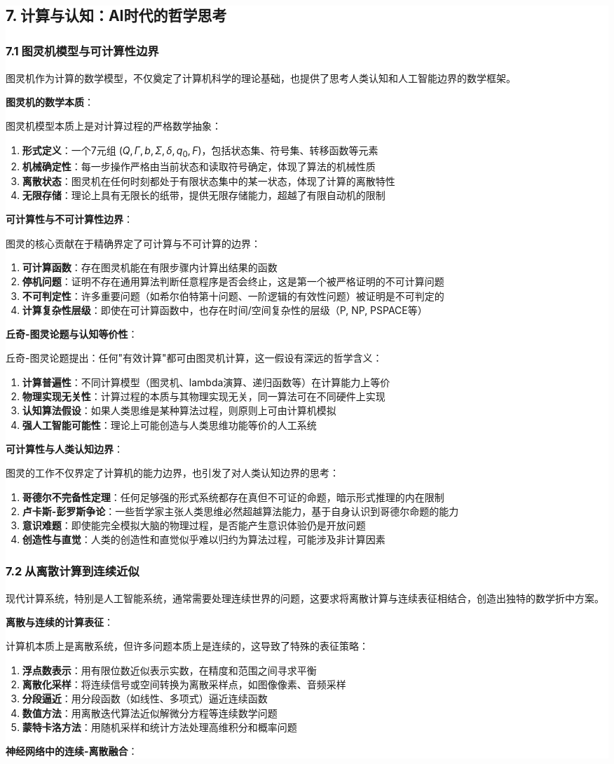 ## 7. 计算与认知：AI时代的哲学思考

### 7.1 图灵机模型与可计算性边界

图灵机作为计算的数学模型，不仅奠定了计算机科学的理论基础，也提供了思考人类认知和人工智能边界的数学框架。

**图灵机的数学本质**：

图灵机模型本质上是对计算过程的严格数学抽象：

1. **形式定义**：一个7元组 $(Q, \Gamma, b, \Sigma, \delta, q_0, F)$，包括状态集、符号集、转移函数等元素
2. **机械确定性**：每一步操作严格由当前状态和读取符号确定，体现了算法的机械性质
3. **离散状态**：图灵机在任何时刻都处于有限状态集中的某一状态，体现了计算的离散特性
4. **无限存储**：理论上具有无限长的纸带，提供无限存储能力，超越了有限自动机的限制

**可计算性与不可计算性边界**：

图灵的核心贡献在于精确界定了可计算与不可计算的边界：

1. **可计算函数**：存在图灵机能在有限步骤内计算出结果的函数
2. **停机问题**：证明不存在通用算法判断任意程序是否会终止，这是第一个被严格证明的不可计算问题
3. **不可判定性**：许多重要问题（如希尔伯特第十问题、一阶逻辑的有效性问题）被证明是不可判定的
4. **计算复杂性层级**：即使在可计算函数中，也存在时间/空间复杂性的层级（P, NP, PSPACE等）

**丘奇-图灵论题与认知等价性**：

丘奇-图灵论题提出：任何"有效计算"都可由图灵机计算，这一假设有深远的哲学含义：

1. **计算普遍性**：不同计算模型（图灵机、lambda演算、递归函数等）在计算能力上等价
2. **物理实现无关性**：计算过程的本质与其物理实现无关，同一算法可在不同硬件上实现
3. **认知算法假设**：如果人类思维是某种算法过程，则原则上可由计算机模拟
4. **强人工智能可能性**：理论上可能创造与人类思维功能等价的人工系统

**可计算性与人类认知边界**：

图灵的工作不仅界定了计算机的能力边界，也引发了对人类认知边界的思考：

1. **哥德尔不完备性定理**：任何足够强的形式系统都存在真但不可证的命题，暗示形式推理的内在限制
2. **卢卡斯-彭罗斯争论**：一些哲学家主张人类思维必然超越算法能力，基于自身认识到哥德尔命题的能力
3. **意识难题**：即使能完全模拟大脑的物理过程，是否能产生意识体验仍是开放问题
4. **创造性与直觉**：人类的创造性和直觉似乎难以归约为算法过程，可能涉及非计算因素

### 7.2 从离散计算到连续近似

现代计算系统，特别是人工智能系统，通常需要处理连续世界的问题，这要求将离散计算与连续表征相结合，创造出独特的数学折中方案。

**离散与连续的计算表征**：

计算机本质上是离散系统，但许多问题本质上是连续的，这导致了特殊的表征策略：

1. **浮点数表示**：用有限位数近似表示实数，在精度和范围之间寻求平衡
2. **离散化采样**：将连续信号或空间转换为离散采样点，如图像像素、音频采样
3. **分段逼近**：用分段函数（如线性、多项式）逼近连续函数
4. **数值方法**：用离散迭代算法近似解微分方程等连续数学问题
5. **蒙特卡洛方法**：用随机采样和统计方法处理高维积分和概率问题

**神经网络中的连续-离散融合**：
